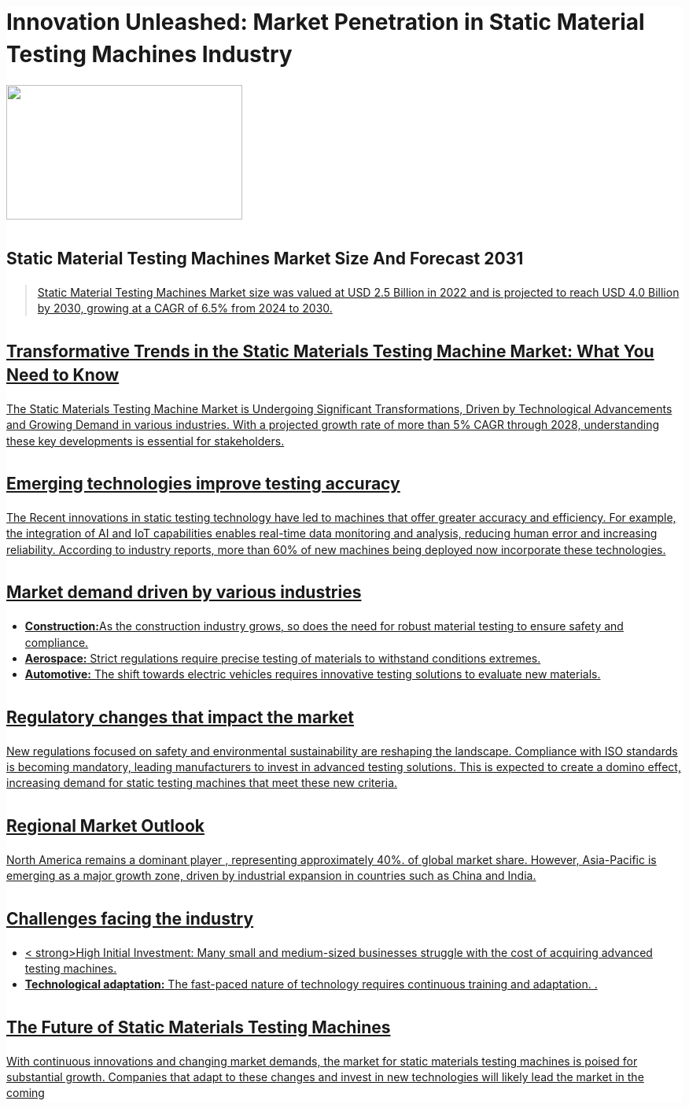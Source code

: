 <h1>Innovation Unleashed: Market Penetration in Static Material Testing Machines Industry</h1><img src="https://ffe5etoiles.com/wp-content/uploads/2025/01/MST7-300x171.png" alt="" width="300" height="171" class="aligncenter size-medium wp-image-105565" /><h2>Static Material Testing Machines Market Size And Forecast 2031</h2><blockquote><p><p><a href="https://www.verifiedmarketreports.com/download-sample/?rid=277336&utm_source=Github&utm_medium=359" target="_blank">Static Material Testing Machines Market size was valued at USD 2.5 Billion in 2022 and is projected to reach USD 4.0 Billion by 2030, growing at a CAGR of 6.5% from 2024 to 2030.</strong></span></p></p></blockquote><h2>Transformative Trends in the Static Materials Testing Machine Market: What You Need to Know</h2><p>The Static Materials Testing Machine Market is Undergoing Significant Transformations, Driven by Technological Advancements and Growing Demand in various industries. With a projected growth rate of more than 5% CAGR through 2028, understanding these key developments is essential for stakeholders.</p><h2>Emerging technologies improve testing accuracy</h2><p>The Recent innovations in static testing technology have led to machines that offer greater accuracy and efficiency. For example, the integration of AI and IoT capabilities enables real-time data monitoring and analysis, reducing human error and increasing reliability. According to industry reports, more than 60% of new machines being deployed now incorporate these technologies.</p><h2>Market demand driven by various industries</h2><ul><li><strong> Construction:</strong>As the construction industry grows, so does the need for robust material testing to ensure safety and compliance.</li><li><strong>Aerospace:</strong> Strict regulations require precise testing of materials to withstand conditions extremes.</ li><li><strong>Automotive:</strong> The shift towards electric vehicles requires innovative testing solutions to evaluate new materials.</li></ul><h2>Regulatory changes that impact the market</h2><p>New regulations focused on safety and environmental sustainability are reshaping the landscape. Compliance with ISO standards is becoming mandatory, leading manufacturers to invest in advanced testing solutions. This is expected to create a domino effect, increasing demand for static testing machines that meet these new criteria.</p><h2>Regional Market Outlook</h2><p>North America remains a dominant player , representing approximately 40%. of global market share. However, Asia-Pacific is emerging as a major growth zone, driven by industrial expansion in countries such as China and India.</p><h2>Challenges facing the industry</h2><ul><li>< strong>High Initial Investment:</strong> Many small and medium-sized businesses struggle with the cost of acquiring advanced testing machines.</li><li><strong>Technological adaptation:</strong> The fast-paced nature of technology requires continuous training and adaptation. .</li></ul><h2>The Future of Static Materials Testing Machines</h2><p>With continuous innovations and changing market demands, the market for static materials testing machines is poised for substantial growth. Companies that adapt to these changes and invest in new technologies will likely lead the market in the coming